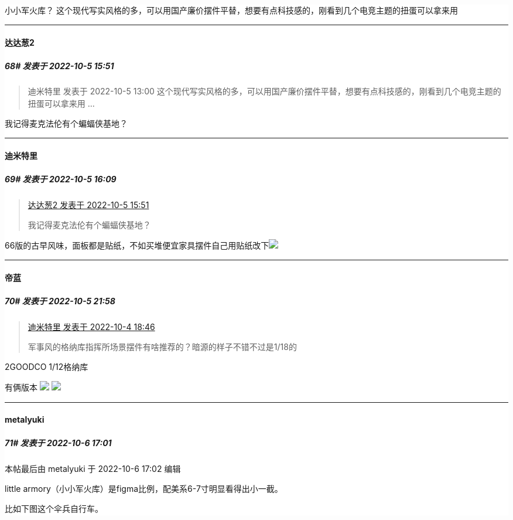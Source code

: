 小小军火库？</blockquote>
这个现代写实风格的多，可以用国产廉价摆件平替，想要有点科技感的，刚看到几个电竞主题的扭蛋可以拿来用



*****

####  达达葱2  
##### 68#       发表于 2022-10-5 15:51

<blockquote>迪米特里 发表于 2022-10-5 13:00
这个现代写实风格的多，可以用国产廉价摆件平替，想要有点科技感的，刚看到几个电竞主题的扭蛋可以拿来用 ...</blockquote>
我记得麦克法伦有个蝙蝠侠基地？



*****

####  迪米特里  
##### 69#       发表于 2022-10-5 16:09

<blockquote><a href="httphttps://bbs.saraba1st.com/2b/forum.php?mod=redirect&amp;goto=findpost&amp;pid=57768701&amp;ptid=2095980" target="_blank">达达葱2 发表于 2022-10-5 15:51</a>

我记得麦克法伦有个蝙蝠侠基地？</blockquote>
66版的古早风味，面板都是贴纸，不如买堆便宜家具摆件自己用贴纸改下<img src="https://static.saraba1st.com/image/smiley/face2017/068.png" referrerpolicy="no-referrer">



*****

####  帝蓝  
##### 70#       发表于 2022-10-5 21:58

<blockquote><a href="httphttps://bbs.saraba1st.com/2b/forum.php?mod=redirect&amp;goto=findpost&amp;pid=57758257&amp;ptid=2095980" target="_blank">迪米特里 发表于 2022-10-4 18:46</a>

军事风的格纳库指挥所场景摆件有啥推荐的？暗源的样子不错不过是1/18的</blockquote>
2GOODCO 1/12格纳库 

有俩版本
<img src="http://tva1.sinaimg.cn/large/6864d7dbly1h6ur9kv2hnj20ku0thn28.jpg" referrerpolicy="no-referrer">
<img src="http://tva1.sinaimg.cn/large/6864d7dbly1h6uraqdo9oj20m80tnqai.jpg" referrerpolicy="no-referrer">



*****

####  metalyuki  
##### 71#       发表于 2022-10-6 17:01

 本帖最后由 metalyuki 于 2022-10-6 17:02 编辑 

little armory（小小军火库）是figma比例，配美系6-7寸明显看得出小一截。

比如下图这个伞兵自行车。
